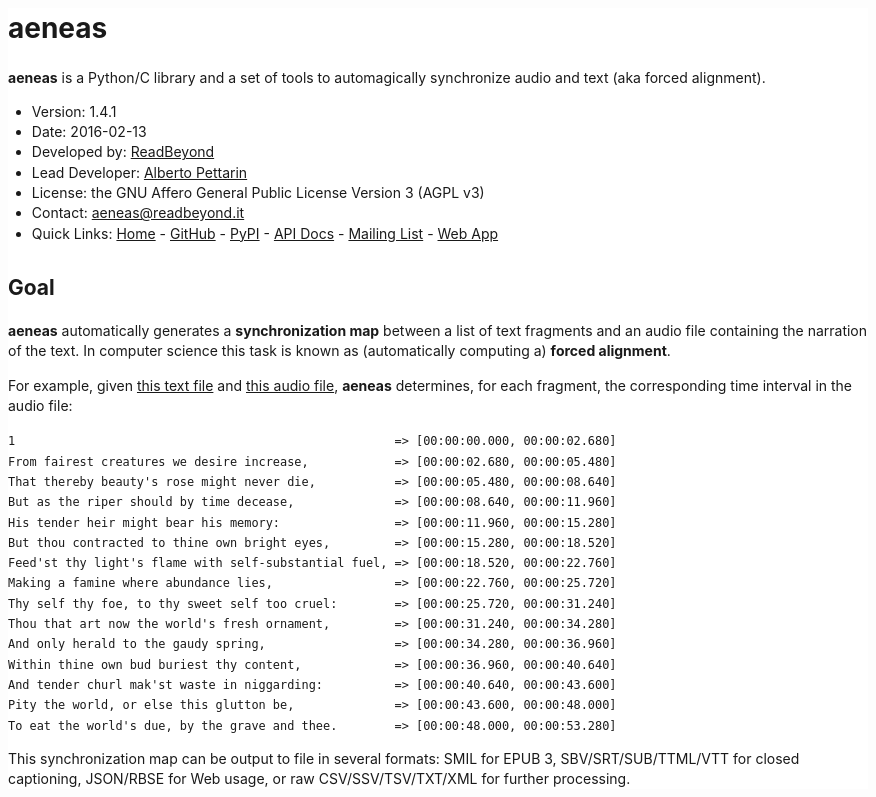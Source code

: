 # aeneas 

**aeneas** is a Python/C library and a set of tools to automagically synchronize audio and text (aka forced alignment).

* Version: 1.4.1
* Date: 2016-02-13
* Developed by: [ReadBeyond](http://www.readbeyond.it/)
* Lead Developer: [Alberto Pettarin](http://www.albertopettarin.it/)
* License: the GNU Affero General Public License Version 3 (AGPL v3)
* Contact: [aeneas@readbeyond.it](mailto:aeneas@readbeyond.it)
* Quick Links: [Home](http://www.readbeyond.it/aeneas/) - [GitHub](https://github.com/readbeyond/aeneas/) - [PyPI](https://pypi.python.org/pypi/aeneas/) - [API Docs](http://www.readbeyond.it/aeneas/docs/) - [Mailing List](https://groups.google.com/d/forum/aeneas-forced-alignment) - [Web App](http://aeneasweb.org)

 
## Goal

**aeneas** automatically generates a **synchronization map**
between a list of text fragments
and an audio file containing the narration of the text.
In computer science this task is known as
(automatically computing a) **forced alignment**.

For example, given [this text file](https://raw.githubusercontent.com/readbeyond/aeneas/master/aeneas/tests/res/container/job/assets/p001.xhtml)
and [this audio file](https://raw.githubusercontent.com/readbeyond/aeneas/master/aeneas/tests/res/container/job/assets/p001.mp3),
**aeneas** determines, for each fragment, the corresponding time interval in the audio file:

```
1                                                     => [00:00:00.000, 00:00:02.680]
From fairest creatures we desire increase,            => [00:00:02.680, 00:00:05.480]
That thereby beauty's rose might never die,           => [00:00:05.480, 00:00:08.640]
But as the riper should by time decease,              => [00:00:08.640, 00:00:11.960]
His tender heir might bear his memory:                => [00:00:11.960, 00:00:15.280]
But thou contracted to thine own bright eyes,         => [00:00:15.280, 00:00:18.520]
Feed'st thy light's flame with self-substantial fuel, => [00:00:18.520, 00:00:22.760]
Making a famine where abundance lies,                 => [00:00:22.760, 00:00:25.720]
Thy self thy foe, to thy sweet self too cruel:        => [00:00:25.720, 00:00:31.240]
Thou that art now the world's fresh ornament,         => [00:00:31.240, 00:00:34.280]
And only herald to the gaudy spring,                  => [00:00:34.280, 00:00:36.960]
Within thine own bud buriest thy content,             => [00:00:36.960, 00:00:40.640]
And tender churl mak'st waste in niggarding:          => [00:00:40.640, 00:00:43.600]
Pity the world, or else this glutton be,              => [00:00:43.600, 00:00:48.000]
To eat the world's due, by the grave and thee.        => [00:00:48.000, 00:00:53.280]
```

This synchronization map can be output to file in several formats:
SMIL for EPUB 3, SBV/SRT/SUB/TTML/VTT for closed captioning,
JSON/RBSE for Web usage,
or raw CSV/SSV/TSV/TXT/XML for further processing.
